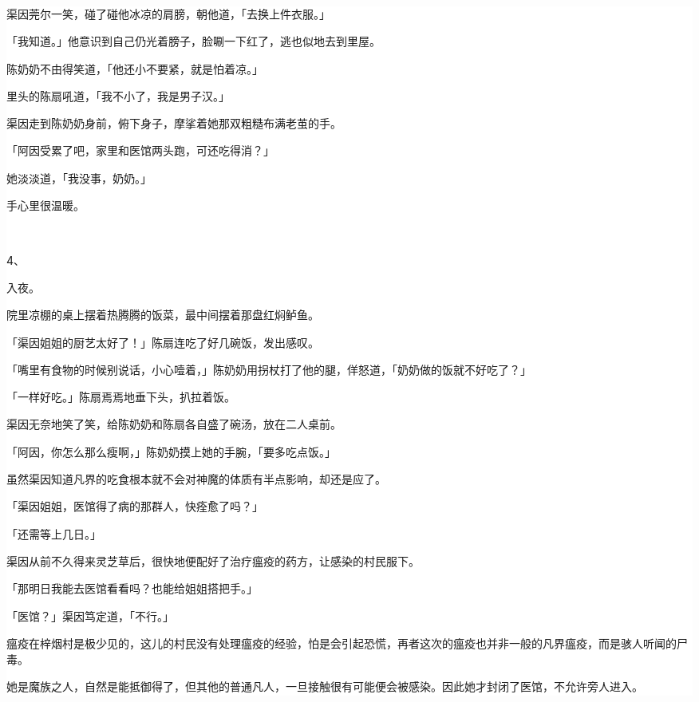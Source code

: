 
渠因莞尔一笑，碰了碰他冰凉的肩膀，朝他道，「去换上件衣服。」


「我知道。」他意识到自己仍光着膀子，脸唰一下红了，逃也似地去到里屋。


陈奶奶不由得笑道，「他还小不要紧，就是怕着凉。」


里头的陈扇吼道，「我不小了，我是男子汉。」


渠因走到陈奶奶身前，俯下身子，摩挲着她那双粗糙布满老茧的手。


「阿因受累了吧，家里和医馆两头跑，可还吃得消？」


她淡淡道，「我没事，奶奶。」


手心里很温暖。


 


4、


入夜。


院里凉棚的桌上摆着热腾腾的饭菜，最中间摆着那盘红焖鲈鱼。


「渠因姐姐的厨艺太好了！」陈扇连吃了好几碗饭，发出感叹。


「嘴里有食物的时候别说话，小心噎着，」陈奶奶用拐杖打了他的腿，佯怒道，「奶奶做的饭就不好吃了？」


「一样好吃。」陈扇焉焉地垂下头，扒拉着饭。


渠因无奈地笑了笑，给陈奶奶和陈扇各自盛了碗汤，放在二人桌前。


「阿因，你怎么那么瘦啊，」陈奶奶摸上她的手腕，「要多吃点饭。」


虽然渠因知道凡界的吃食根本就不会对神魔的体质有半点影响，却还是应了。


「渠因姐姐，医馆得了病的那群人，快痊愈了吗？」


「还需等上几日。」


渠因从前不久得来灵芝草后，很快地便配好了治疗瘟疫的药方，让感染的村民服下。


「那明日我能去医馆看看吗？也能给姐姐搭把手。」


「医馆？」渠因笃定道，「不行。」


瘟疫在梓烟村是极少见的，这儿的村民没有处理瘟疫的经验，怕是会引起恐慌，再者这次的瘟疫也并非一般的凡界瘟疫，而是骇人听闻的尸毒。


她是魔族之人，自然是能抵御得了，但其他的普通凡人，一旦接触很有可能便会被感染。因此她才封闭了医馆，不允许旁人进入。
